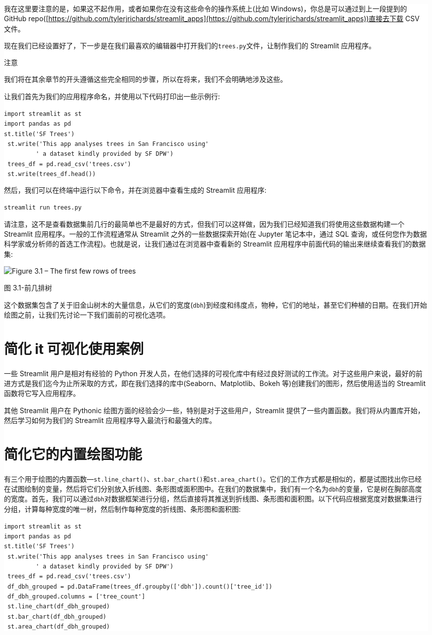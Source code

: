 我在这里要注意的是，如果这不起作用，或者如果你在没有这些命令的操作系统上(比如 Windows)，你总是可以通过到上一段提到的 GitHub repo([https://github.com/tylerjrichards/streamlit_apps](https://github.com/tylerjrichards/streamlit_apps))直接去下载 CSV 文件。

现在我们已经设置好了，下一步是在我们最喜欢的编辑器中打开我们的`trees.py`文件，让制作我们的 Streamlit 应用程序。

注意

我们将在其余章节的开头遵循这些完全相同的步骤，所以在将来，我们不会明确地涉及这些。

让我们首先为我们的应用程序命名，并使用以下代码打印出一些示例行:

```
import streamlit as st
import pandas as pd
st.title('SF Trees')
 st.write('This app analyses trees in San Francisco using'
         ' a dataset kindly provided by SF DPW')
 trees_df = pd.read_csv('trees.csv')
 st.write(trees_df.head())
```

然后，我们可以在终端中运行以下命令，并在浏览器中查看生成的 Streamlit 应用程序:

```
streamlit run trees.py
```

请注意，这不是查看数据集前几行的最简单也不是最好的方式，但我们可以这样做，因为我们已经知道我们将使用这些数据构建一个 Streamlit 应用程序。一般的工作流程通常从 Streamlit 之外的一些数据探索开始(在 Jupyter 笔记本中，通过 SQL 查询，或任何您作为数据科学家或分析师的首选工作流程)。也就是说，让我们通过在浏览器中查看新的 Streamlit 应用程序中前面代码的输出来继续查看我们的数据集:

![Figure 3.1 – The first few rows of trees
](image/B16864_03_01.jpg)

图 3.1-前几排树

这个数据集包含了关于旧金山树木的大量信息，从它们的宽度(`dbh`)到经度和纬度点，物种，它们的地址，甚至它们种植的日期。在我们开始绘图之前，让我们先讨论一下我们面前的可视化选项。

# 简化 it 可视化使用案例

一些 Streamlit 用户是相对有经验的 Python 开发人员，在他们选择的可视化库中有经过良好测试的工作流。对于这些用户来说，最好的前进方式是我们迄今为止所采取的方式，即在我们选择的库中(Seaborn、Matplotlib、Bokeh 等)创建我们的图形，然后使用适当的 Streamlit 函数将它写入应用程序。

其他 Streamlit 用户在 Pythonic 绘图方面的经验会少一些，特别是对于这些用户，Streamlit 提供了一些内置函数。我们将从内置库开始，然后学习如何为我们的 Streamlit 应用程序导入最流行和最强大的库。

# 简化它的内置绘图功能

有三个用于绘图的内置函数—`st.line_chart()`、`st.bar_chart()`和`st.area_chart()`。它们的工作方式都是相似的，都是试图找出你已经在试图绘制的变量，然后将它们分别放入折线图、条形图或面积图中。在我们的数据集中，我们有一个名为`dbh`的变量，它是树在胸部高度的宽度。首先，我们可以通过`dbh`对数据框架进行分组，然后直接将其推送到折线图、条形图和面积图。以下代码应根据宽度对数据集进行分组，计算每种宽度的唯一树，然后制作每种宽度的折线图、条形图和面积图:

```
import streamlit as st
import pandas as pd
st.title('SF Trees')
 st.write('This app analyses trees in San Francisco using'
         ' a dataset kindly provided by SF DPW')
 trees_df = pd.read_csv('trees.csv')
 df_dbh_grouped = pd.DataFrame(trees_df.groupby(['dbh']).count()['tree_id'])
 df_dbh_grouped.columns = ['tree_count']
 st.line_chart(df_dbh_grouped)
 st.bar_chart(df_dbh_grouped)
 st.area_chart(df_dbh_grouped)
```
